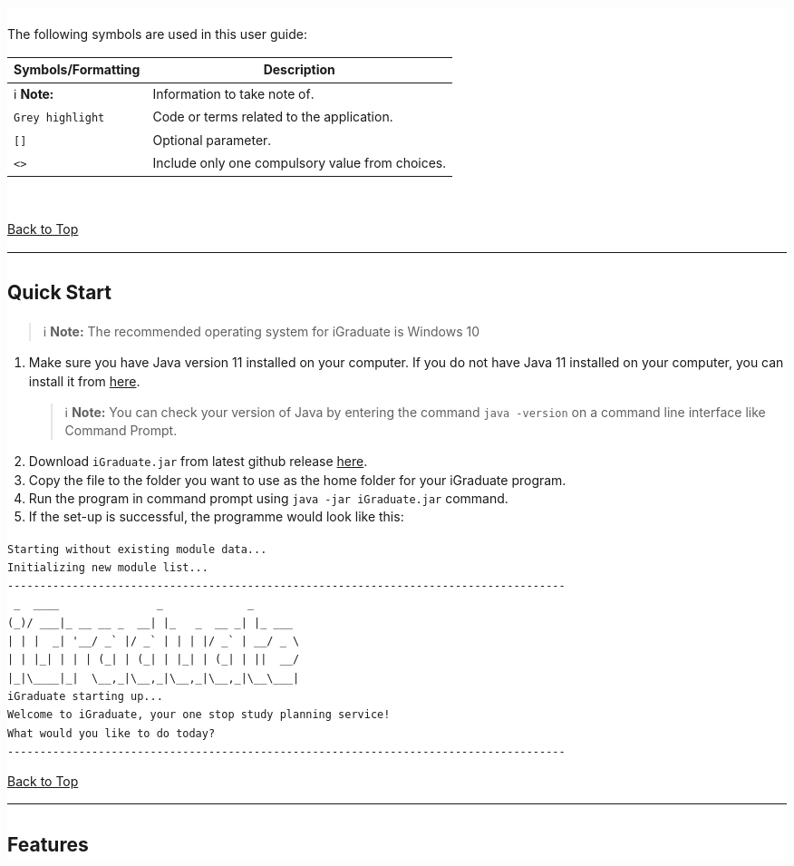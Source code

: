 <br>The following symbols are used in this user guide: 

Symbols/Formatting | Description
-------------------|------------------------------------------
ℹ️ **Note:**        | Information to take note of.
`Grey highlight`   | Code or terms related to the application.
`[]`               | Optional parameter.
`<>`               | Include only one compulsory value from choices.

<br> 

[Back to Top](#table-of-contents)

----

<div style="page-break-after: always;"></div>

## **Quick Start** ##

> ℹ️ **Note:** The recommended operating system for iGraduate is Windows 10

1. Make sure you have Java version 11 installed on your computer. If you do not have Java 11 installed on your computer,
   you can install it from [here](https://docs.aws.amazon.com/corretto/latest/corretto-11-ug/downloads-list.html).
   > ℹ️ **Note:** You can check your version of Java by entering the command `java -version`
   on a command line interface like Command Prompt. 
1. Download `iGraduate.jar` from latest github release [here](https://github.com/AY2021S2-CS2113T-W09-2/tp/releases).
1. Copy the file to the folder you want to use as the home folder for your iGraduate program.
1. Run the program in command prompt using `java -jar iGraduate.jar` command.
1. If the set-up is successful, the programme would look like this:
```
Starting without existing module data...
Initializing new module list...
--------------------------------------------------------------------------------------
 _  ____               _             _
(_)/ ___|_ __ __ _  __| |_   _  __ _| |_ ___
| | |  _| '__/ _` |/ _` | | | |/ _` | __/ _ \
| | |_| | | | (_| | (_| | |_| | (_| | ||  __/
|_|\____|_|  \__,_|\__,_|\__,_|\__,_|\__\___|
iGraduate starting up...
Welcome to iGraduate, your one stop study planning service!
What would you like to do today?
--------------------------------------------------------------------------------------
```

[Back to Top](#table-of-contents)

----

<div style="page-break-after: always;"></div>



## **Features** ##
